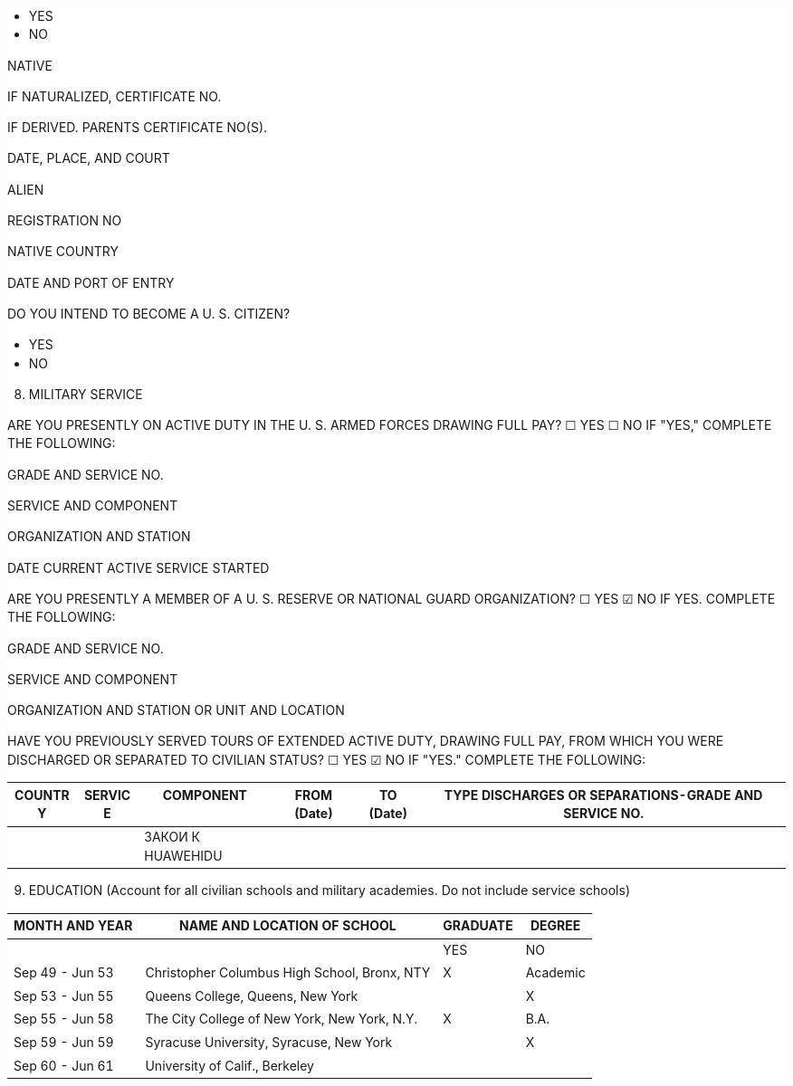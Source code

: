 *   YES
*   NO

NATIVE

IF NATURALIZED, CERTIFICATE NO.

IF DERIVED. PARENTS CERTIFICATE NO(S).

DATE, PLACE, AND COURT

ALIEN

REGISTRATION NO

NATIVE COUNTRY

DATE AND PORT OF ENTRY

DO YOU INTEND TO BECOME A U. S. CITIZEN?

*   YES
*   NO

8. MILITARY SERVICE

ARE YOU PRESENTLY ON ACTIVE DUTY IN THE U. S. ARMED FORCES DRAWING FULL PAY? ☐ YES ☐ NO IF "YES," COMPLETE THE FOLLOWING:

GRADE AND SERVICE NO.

SERVICE AND COMPONENT

ORGANIZATION AND STATION

DATE CURRENT ACTIVE SERVICE STARTED

ARE YOU PRESENTLY A MEMBER OF A U. S. RESERVE OR NATIONAL GUARD ORGANIZATION? ☐ YES ☑ NO IF YES. COMPLETE THE FOLLOWING:

GRADE AND SERVICE NO.

SERVICE AND COMPONENT

ORGANIZATION AND STATION OR UNIT AND LOCATION

HAVE YOU PREVIOUSLY SERVED TOURS OF EXTENDED ACTIVE DUTY, DRAWING FULL PAY, FROM WHICH YOU WERE DISCHARGED OR SEPARATED TO CIVILIAN STATUS? ☐ YES ☑ NO IF "YES." COMPLETE THE FOLLOWING:

| COUNTRY | SERVICE | COMPONENT         | FROM (Date) | TO (Date) | TYPE DISCHARGES OR SEPARATIONS-GRADE AND SERVICE NO. |
| ------- | ------- | ----------------- | ----------- | --------- | ---------------------------------------------------- |
|         |         | ЗАКОИ К HUAWEHIDU |             |           |                                                      |

9. EDUCATION (Account for all civilian schools and military academies. Do not include service schools)

| MONTH AND YEAR  | NAME AND LOCATION OF SCHOOL                  | GRADUATE | DEGREE   |
| --------------- | -------------------------------------------- | -------- | -------- |
|                 |                                              | YES      | NO       |
| Sep 49 - Jun 53 | Christopher Columbus High School, Bronx, NTY | X        | Academic |
| Sep 53 - Jun 55 | Queens College, Queens, New York             |          | X        |
| Sep 55 - Jun 58 | The City College of New York, New York, N.Y. | X        | B.A.     |
| Sep 59 - Jun 59 | Syracuse University, Syracuse, New York      |          | X        |
| Sep 60 - Jun 61 | University of Calif., Berkeley               |          |          |
